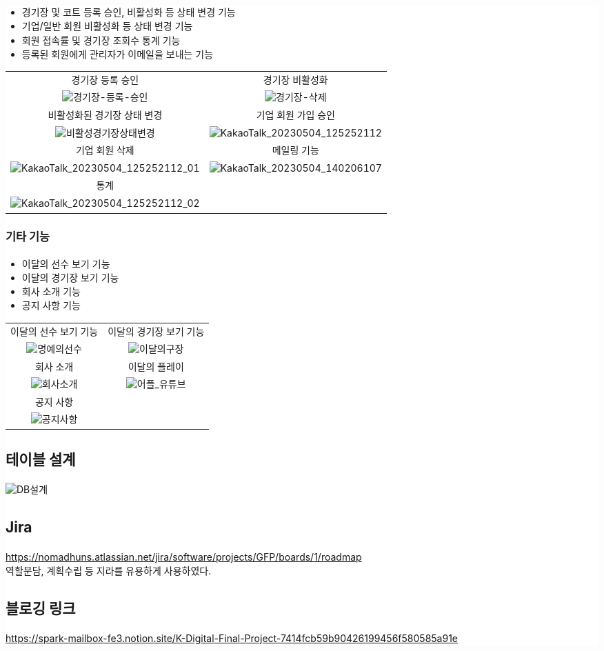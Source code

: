 - 경기장 및 코트 등록 승인, 비활성화 등 상태 변경 기능
- 기업/일반 회원 비활성화 등 상태 변경 기능
- 회원 접속률 및 경기장 조회수 통계 기능
- 등록된 회원에게 관리자가 이메일을 보내는 기능

|||
| :------------: | :-------------: |
| 경기장 등록 승인 | 경기장 비활성화 |
| ![경기장-등록-승인](https://user-images.githubusercontent.com/118786401/236108145-d67696c8-2b88-4515-9bcf-7d505183577a.gif) | ![경기장-삭제](https://user-images.githubusercontent.com/118786401/236108156-8d625ffa-ceb5-4cf5-97b8-d7d7f3a56351.gif) |
| 비활성화된 경기장 상태 변경 | 기업 회원 가입 승인 |
| ![비활성경기장상태변경](https://user-images.githubusercontent.com/118786401/236108344-c537462c-41f2-47c3-ab23-3fcde0264ade.gif) | ![KakaoTalk_20230504_125252112](https://user-images.githubusercontent.com/118786401/236116149-cf70a15c-2591-475c-a489-b0a9d58a93ef.gif) |
| 기업 회원 삭제 | 메일링 기능 |
| ![KakaoTalk_20230504_125252112_01](https://user-images.githubusercontent.com/118786401/236116199-63566051-04d9-45b0-9a92-70e77cc1217d.gif) | ![KakaoTalk_20230504_140206107](https://user-images.githubusercontent.com/118786401/236116970-d4045d3b-4952-4cda-a021-a7ccf9673cf0.gif) |
| 통계 |
| ![KakaoTalk_20230504_125252112_02](https://user-images.githubusercontent.com/118786401/236117333-a5411b7e-62a5-40de-a446-89a9e66436e3.gif) |

### 기타 기능
- 이달의 선수 보기 기능
- 이달의 경기장 보기 기능
- 회사 소개 기능
- 공지 사항 기능

|||
| :------------: | :-------------: |
| 이달의 선수 보기 기능 | 이달의 경기장 보기 기능 |
| ![명예의선수](https://user-images.githubusercontent.com/118786401/235411237-b8f0940c-3990-4f4f-9cb5-050116f2930f.gif) | ![이달의구장](https://user-images.githubusercontent.com/118786401/235411254-7c8348f2-a02e-4fd0-8c73-4d7176604ec1.gif) |
| 회사 소개 | 이달의 플레이 |
| ![회사소개](https://user-images.githubusercontent.com/118786401/236106104-3de05c82-4c84-4754-b382-98037757bda5.gif) | ![어플_유튜브](https://user-images.githubusercontent.com/118786401/236968469-aa2b14ba-812f-4606-a564-39db9c9efb66.gif) |
| 공지 사항 |
| ![공지사항](https://user-images.githubusercontent.com/118786401/237002807-6b321e3c-3a18-4388-9e34-af048c93839e.gif) |

## 테이블 설계
![DB설계](https://user-images.githubusercontent.com/118786401/235402286-40c1a4a8-8624-4600-b9d9-5d12499ea795.png)

## Jira
https://nomadhuns.atlassian.net/jira/software/projects/GFP/boards/1/roadmap   
역할분담, 계획수립 등 지라를 유용하게 사용하였다.

## 블로깅 링크
https://spark-mailbox-fe3.notion.site/K-Digital-Final-Project-7414fcb59b90426199456f580585a91e
